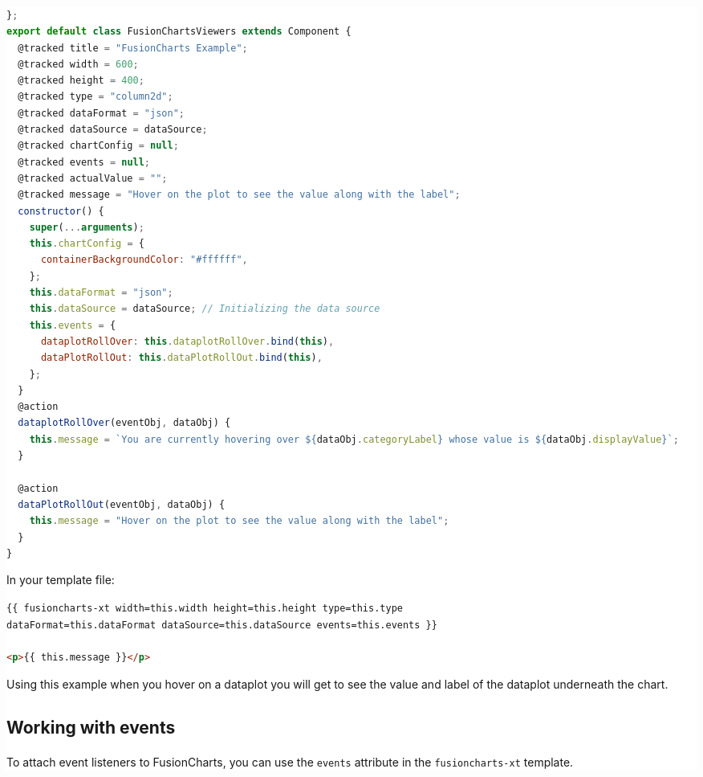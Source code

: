 ```javascript
};
export default class FusionChartsViewers extends Component {
  @tracked title = "FusionCharts Example";
  @tracked width = 600;
  @tracked height = 400;
  @tracked type = "column2d";
  @tracked dataFormat = "json";
  @tracked dataSource = dataSource;
  @tracked chartConfig = null;
  @tracked events = null;
  @tracked actualValue = "";
  @tracked message = "Hover on the plot to see the value along with the label";
  constructor() {
    super(...arguments);
    this.chartConfig = {
      containerBackgroundColor: "#ffffff",
    };
    this.dataFormat = "json";
    this.dataSource = dataSource; // Initializing the data source
    this.events = {
      dataplotRollOver: this.dataplotRollOver.bind(this),
      dataPlotRollOut: this.dataPlotRollOut.bind(this),
    };
  }
  @action
  dataplotRollOver(eventObj, dataObj) {
    this.message = `You are currently hovering over ${dataObj.categoryLabel} whose value is ${dataObj.displayValue}`;
  }

  @action
  dataPlotRollOut(eventObj, dataObj) {
    this.message = "Hover on the plot to see the value along with the label";
  }
}
```

In your template file:

```html
{{ fusioncharts-xt width=this.width height=this.height type=this.type
dataFormat=this.dataFormat dataSource=this.dataSource events=this.events }}

<p>{{ this.message }}</p>
```

Using this example when you hover on a dataplot you will get to see the value and label of the dataplot underneath the chart.

## Working with events

To attach event listeners to FusionCharts, you can use the `events` attribute in the `fusioncharts-xt` template.
